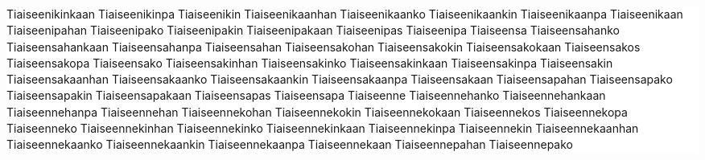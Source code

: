 Tiaiseenikinkaan
Tiaiseenikinpa
Tiaiseenikin
Tiaiseenikaanhan
Tiaiseenikaanko
Tiaiseenikaankin
Tiaiseenikaanpa
Tiaiseenikaan
Tiaiseenipahan
Tiaiseenipako
Tiaiseenipakin
Tiaiseenipakaan
Tiaiseenipas
Tiaiseenipa
Tiaiseensa
Tiaiseensahanko
Tiaiseensahankaan
Tiaiseensahanpa
Tiaiseensahan
Tiaiseensakohan
Tiaiseensakokin
Tiaiseensakokaan
Tiaiseensakos
Tiaiseensakopa
Tiaiseensako
Tiaiseensakinhan
Tiaiseensakinko
Tiaiseensakinkaan
Tiaiseensakinpa
Tiaiseensakin
Tiaiseensakaanhan
Tiaiseensakaanko
Tiaiseensakaankin
Tiaiseensakaanpa
Tiaiseensakaan
Tiaiseensapahan
Tiaiseensapako
Tiaiseensapakin
Tiaiseensapakaan
Tiaiseensapas
Tiaiseensapa
Tiaiseenne
Tiaiseennehanko
Tiaiseennehankaan
Tiaiseennehanpa
Tiaiseennehan
Tiaiseennekohan
Tiaiseennekokin
Tiaiseennekokaan
Tiaiseennekos
Tiaiseennekopa
Tiaiseenneko
Tiaiseennekinhan
Tiaiseennekinko
Tiaiseennekinkaan
Tiaiseennekinpa
Tiaiseennekin
Tiaiseennekaanhan
Tiaiseennekaanko
Tiaiseennekaankin
Tiaiseennekaanpa
Tiaiseennekaan
Tiaiseennepahan
Tiaiseennepako